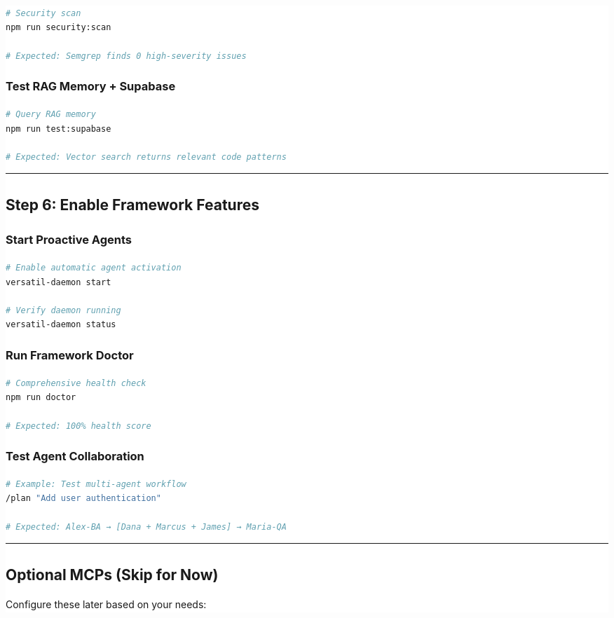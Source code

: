 ```bash
# Security scan
npm run security:scan

# Expected: Semgrep finds 0 high-severity issues
```

### Test RAG Memory + Supabase

```bash
# Query RAG memory
npm run test:supabase

# Expected: Vector search returns relevant code patterns
```

---

## Step 6: Enable Framework Features

### Start Proactive Agents

```bash
# Enable automatic agent activation
versatil-daemon start

# Verify daemon running
versatil-daemon status
```

### Run Framework Doctor

```bash
# Comprehensive health check
npm run doctor

# Expected: 100% health score
```

### Test Agent Collaboration

```bash
# Example: Test multi-agent workflow
/plan "Add user authentication"

# Expected: Alex-BA → [Dana + Marcus + James] → Maria-QA
```

---

## Optional MCPs (Skip for Now)

Configure these later based on your needs:

